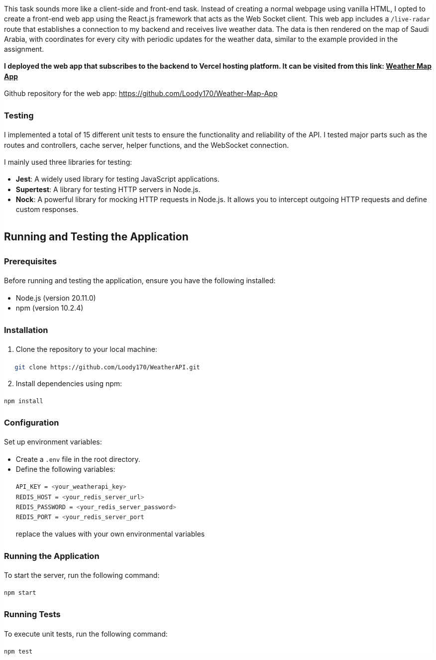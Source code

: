 This task sounds more like a client-side and front-end task. Instead of creating a normal webpage using vanilla HTML, I opted to create a front-end web app using the React.js framework that acts as the Web Socket client. This web app includes a `/live-radar` route that establishes a connection to my backend and receives live weather data. The data is then rendered on the map of Saudi Arabia, with coordinates for every city with periodic updates for the weather data, similar to the example provided in the assignment.

**I deployed the web app that subscribes to the backend to Vercel hosting platform. It can be visited from this link: [Weather Map App](https://weather-map-app-pink.vercel.app/live-radar)**

Github repository for the web app: https://github.com/Loody170/Weather-Map-App

### Testing

I implemented a total of 15 different unit tests to ensure the functionality and reliability of the API. I tested major parts such as the routes and controllers, cache server, helper functions, and the WebSocket connection.

I mainly used three libraries for testing:

- **Jest**: A widely used library for testing JavaScript applications.
- **Supertest**: A library for testing HTTP servers in Node.js.
- **Nock**: A powerful library for mocking HTTP requests in Node.js. It allows you to intercept outgoing HTTP requests and define custom responses.

## Running and Testing the Application

### Prerequisites
Before running and testing the application, ensure you have the following installed:
- Node.js (version 20.11.0)
- npm (version 10.2.4)

### Installation
1. Clone the repository to your local machine:
```bash
   git clone https://github.com/Loody170/WeatherAPI.git
  ```
2. Install dependencies using npm:
```bash
npm install
```
### Configuration
Set up environment variables:
- Create a `.env` file in the root directory.
- Define the following variables:
  ```bash
  API_KEY = <your_weatherapi_key>
  REDIS_HOST = <your_redis_server_url>
  REDIS_PASSWORD = <your_redis_server_password>
  REDIS_PORT = <your_redis_server_port
  ```
    replace the values with your own environmental variables
    
### Running the Application
To start the server, run the following command:
```bash
npm start
```
### Running Tests
To execute unit tests, run the following command:
```bash
npm test
```
